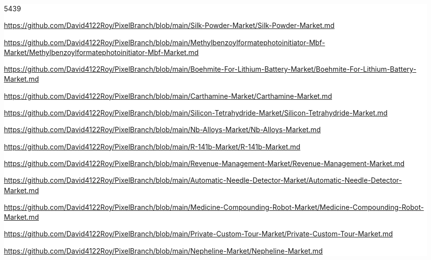 5439</p><p><a href="https://github.com/David4122Roy/PixelBranch/blob/main/Silk-Powder-Market/Silk-Powder-Market.md">https://github.com/David4122Roy/PixelBranch/blob/main/Silk-Powder-Market/Silk-Powder-Market.md</a></p><p><a href="https://github.com/David4122Roy/PixelBranch/blob/main/Methylbenzoylformatephotoinitiator-Mbf-Market/Methylbenzoylformatephotoinitiator-Mbf-Market.md">https://github.com/David4122Roy/PixelBranch/blob/main/Methylbenzoylformatephotoinitiator-Mbf-Market/Methylbenzoylformatephotoinitiator-Mbf-Market.md</a></p><p><a href="https://github.com/David4122Roy/PixelBranch/blob/main/Boehmite-For-Lithium-Battery-Market/Boehmite-For-Lithium-Battery-Market.md">https://github.com/David4122Roy/PixelBranch/blob/main/Boehmite-For-Lithium-Battery-Market/Boehmite-For-Lithium-Battery-Market.md</a></p><p><a href="https://github.com/David4122Roy/PixelBranch/blob/main/Carthamine-Market/Carthamine-Market.md">https://github.com/David4122Roy/PixelBranch/blob/main/Carthamine-Market/Carthamine-Market.md</a></p><p><a href="https://github.com/David4122Roy/PixelBranch/blob/main/Silicon-Tetrahydride-Market/Silicon-Tetrahydride-Market.md">https://github.com/David4122Roy/PixelBranch/blob/main/Silicon-Tetrahydride-Market/Silicon-Tetrahydride-Market.md</a></p><p><a href="https://github.com/David4122Roy/PixelBranch/blob/main/Nb-Alloys-Market/Nb-Alloys-Market.md">https://github.com/David4122Roy/PixelBranch/blob/main/Nb-Alloys-Market/Nb-Alloys-Market.md</a></p><p><a href="https://github.com/David4122Roy/PixelBranch/blob/main/R-141b-Market/R-141b-Market.md">https://github.com/David4122Roy/PixelBranch/blob/main/R-141b-Market/R-141b-Market.md</a></p><p><a href="https://github.com/David4122Roy/PixelBranch/blob/main/Revenue-Management-Market/Revenue-Management-Market.md">https://github.com/David4122Roy/PixelBranch/blob/main/Revenue-Management-Market/Revenue-Management-Market.md</a></p><p><a href="https://github.com/David4122Roy/PixelBranch/blob/main/Automatic-Needle-Detector-Market/Automatic-Needle-Detector-Market.md">https://github.com/David4122Roy/PixelBranch/blob/main/Automatic-Needle-Detector-Market/Automatic-Needle-Detector-Market.md</a></p><p><a href="https://github.com/David4122Roy/PixelBranch/blob/main/Medicine-Compounding-Robot-Market/Medicine-Compounding-Robot-Market.md">https://github.com/David4122Roy/PixelBranch/blob/main/Medicine-Compounding-Robot-Market/Medicine-Compounding-Robot-Market.md</a></p><p><a href="https://github.com/David4122Roy/PixelBranch/blob/main/Private-Custom-Tour-Market/Private-Custom-Tour-Market.md">https://github.com/David4122Roy/PixelBranch/blob/main/Private-Custom-Tour-Market/Private-Custom-Tour-Market.md</a></p><p><a href="https://github.com/David4122Roy/PixelBranch/blob/main/Nepheline-Market/Nepheline-Market.md">https://github.com/David4122Roy/PixelBranch/blob/main/Nepheline-Market/Nepheline-Market.md</a></p>